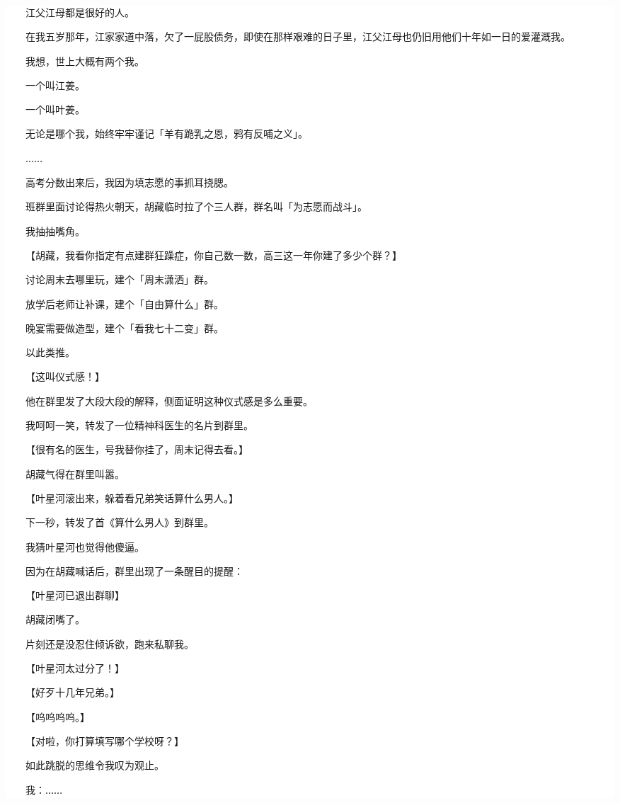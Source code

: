 &emsp;&emsp;江父江母都是很好的人。  
  
&emsp;&emsp;在我五岁那年，江家家道中落，欠了一屁股债务，即使在那样艰难的日子里，江父江母也仍旧用他们十年如一日的爱灌溉我。  
  
&emsp;&emsp;我想，世上大概有两个我。  
  
&emsp;&emsp;一个叫江姜。  
  
&emsp;&emsp;一个叫叶姜。  
  
&emsp;&emsp;无论是哪个我，始终牢牢谨记「羊有跪乳之恩，鸦有反哺之义」。  
  
&emsp;&emsp;……  
  
&emsp;&emsp;高考分数出来后，我因为填志愿的事抓耳挠腮。  
  
&emsp;&emsp;班群里面讨论得热火朝天，胡藏临时拉了个三人群，群名叫「为志愿而战斗」。  
  
&emsp;&emsp;我抽抽嘴角。  
  
&emsp;&emsp;【胡藏，我看你指定有点建群狂躁症，你自己数一数，高三这一年你建了多少个群？】  
  
&emsp;&emsp;讨论周末去哪里玩，建个「周末潇洒」群。  
  
&emsp;&emsp;放学后老师让补课，建个「自由算什么」群。  
  
&emsp;&emsp;晚宴需要做造型，建个「看我七十二变」群。  
  
&emsp;&emsp;以此类推。  
  
&emsp;&emsp;【这叫仪式感！】  
  
&emsp;&emsp;他在群里发了大段大段的解释，侧面证明这种仪式感是多么重要。  
  
&emsp;&emsp;我呵呵一笑，转发了一位精神科医生的名片到群里。  
  
&emsp;&emsp;【很有名的医生，号我替你挂了，周末记得去看。】  
  
&emsp;&emsp;胡藏气得在群里叫嚣。  
  
&emsp;&emsp;【叶星河滚出来，躲着看兄弟笑话算什么男人。】  
  
&emsp;&emsp;下一秒，转发了首《算什么男人》到群里。  
  
&emsp;&emsp;我猜叶星河也觉得他傻逼。  
  
&emsp;&emsp;因为在胡藏喊话后，群里出现了一条醒目的提醒：  
  
&emsp;&emsp;【叶星河已退出群聊】  
  
&emsp;&emsp;胡藏闭嘴了。  
  
&emsp;&emsp;片刻还是没忍住倾诉欲，跑来私聊我。  
  
&emsp;&emsp;【叶星河太过分了！】  
  
&emsp;&emsp;【好歹十几年兄弟。】  
  
&emsp;&emsp;【呜呜呜呜。】  
  
&emsp;&emsp;【对啦，你打算填写哪个学校呀？】  
  
&emsp;&emsp;如此跳脱的思维令我叹为观止。  
  
&emsp;&emsp;我：……  
  